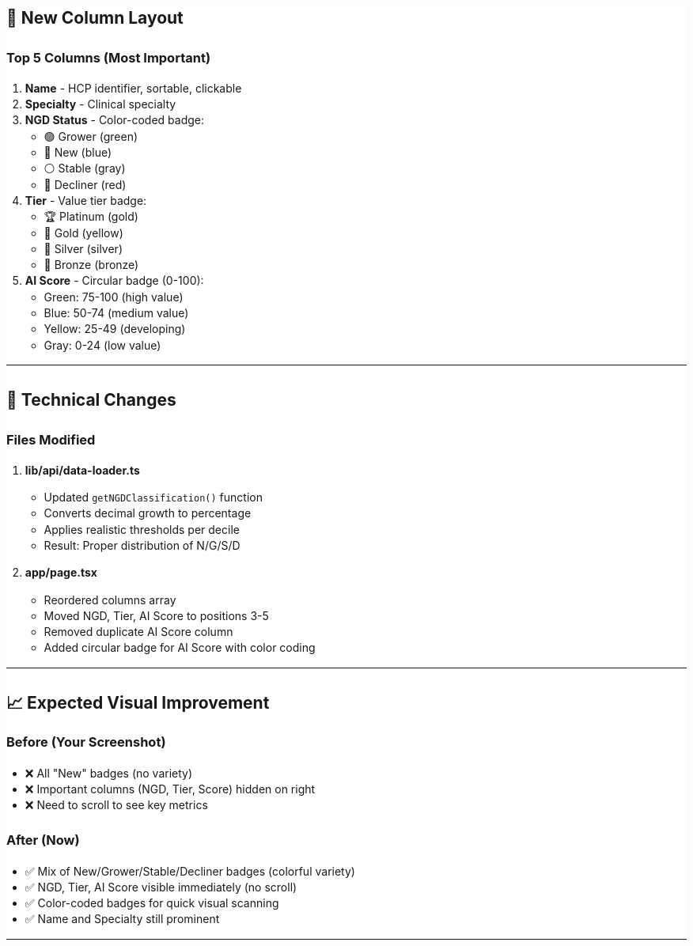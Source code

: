 
## 🎨 New Column Layout

### Top 5 Columns (Most Important)
1. **Name** - HCP identifier, sortable, clickable
2. **Specialty** - Clinical specialty
3. **NGD Status** - Color-coded badge:
   - 🟢 Grower (green)
   - 🔵 New (blue)
   - ⚪ Stable (gray)
   - 🔴 Decliner (red)
4. **Tier** - Value tier badge:
   - 🏆 Platinum (gold)
   - 🥇 Gold (yellow)
   - 🥈 Silver (silver)
   - 🥉 Bronze (bronze)
5. **AI Score** - Circular badge (0-100):
   - Green: 75-100 (high value)
   - Blue: 50-74 (medium value)
   - Yellow: 25-49 (developing)
   - Gray: 0-24 (low value)

---

## 🔧 Technical Changes

### Files Modified

1. **lib/api/data-loader.ts**
   - Updated `getNGDClassification()` function
   - Converts decimal growth to percentage
   - Applies realistic thresholds per decile
   - Result: Proper distribution of N/G/S/D

2. **app/page.tsx**
   - Reordered columns array
   - Moved NGD, Tier, AI Score to positions 3-5
   - Removed duplicate AI Score column
   - Added circular badge for AI Score with color coding

---

## 📈 Expected Visual Improvement

### Before (Your Screenshot)
- ❌ All "New" badges (no variety)
- ❌ Important columns (NGD, Tier, Score) hidden on right
- ❌ Need to scroll to see key metrics

### After (Now)
- ✅ Mix of New/Grower/Stable/Decliner badges (colorful variety)
- ✅ NGD, Tier, AI Score visible immediately (no scroll)
- ✅ Color-coded badges for quick visual scanning
- ✅ Name and Specialty still prominent

---